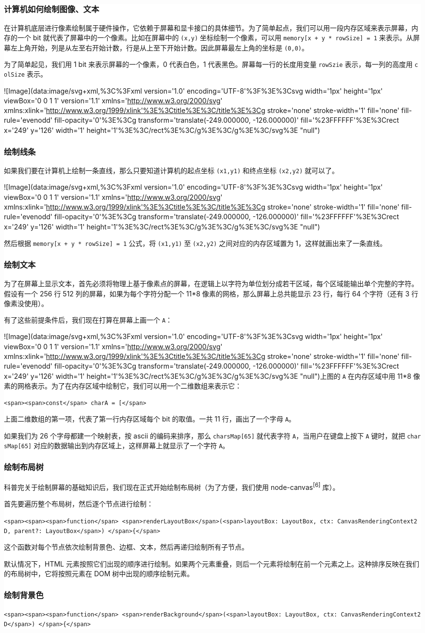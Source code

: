 ### 计算机如何绘制图像、文本

在计算机底层进行像素绘制属于硬件操作，它依赖于屏幕和显卡接口的具体细节。为了简单起点，我们可以用一段内存区域来表示屏幕，内存的一个 bit 就代表了屏幕中的一个像素。比如在屏幕中的 `(x,y)` 坐标绘制一个像素，可以用 `memory[x + y * rowSize] = 1` 来表示。从屏幕左上角开始，列是从左至右开始计数，行是从上至下开始计数。因此屏幕最左上角的坐标是 `(0,0)`。

为了简单起见，我们用 1 bit 来表示屏幕的一个像素，0 代表白色，1 代表黑色。屏幕每一行的长度用变量 `rowSzie` 表示，每一列的高度用 `colSize` 表示。

![Image](data:image/svg+xml,%3C%3Fxml version='1.0' encoding='UTF-8'%3F%3E%3Csvg width='1px' height='1px' viewBox='0 0 1 1' version='1.1' xmlns='http://www.w3.org/2000/svg' xmlns:xlink='http://www.w3.org/1999/xlink'%3E%3Ctitle%3E%3C/title%3E%3Cg stroke='none' stroke-width='1' fill='none' fill-rule='evenodd' fill-opacity='0'%3E%3Cg transform='translate(-249.000000, -126.000000)' fill='%23FFFFFF'%3E%3Crect x='249' y='126' width='1' height='1'%3E%3C/rect%3E%3C/g%3E%3C/g%3E%3C/svg%3E "null")

### 绘制线条

如果我们要在计算机上绘制一条直线，那么只要知道计算机的起点坐标 `(x1,y1)` 和终点坐标 `(x2,y2)` 就可以了。

![Image](data:image/svg+xml,%3C%3Fxml version='1.0' encoding='UTF-8'%3F%3E%3Csvg width='1px' height='1px' viewBox='0 0 1 1' version='1.1' xmlns='http://www.w3.org/2000/svg' xmlns:xlink='http://www.w3.org/1999/xlink'%3E%3Ctitle%3E%3C/title%3E%3Cg stroke='none' stroke-width='1' fill='none' fill-rule='evenodd' fill-opacity='0'%3E%3Cg transform='translate(-249.000000, -126.000000)' fill='%23FFFFFF'%3E%3Crect x='249' y='126' width='1' height='1'%3E%3C/rect%3E%3C/g%3E%3C/g%3E%3C/svg%3E "null")

然后根据 `memory[x + y * rowSize] = 1` 公式，将 `(x1,y1)` 至 `(x2,y2)` 之间对应的内存区域置为 1，这样就画出来了一条直线。

### 绘制文本

为了在屏幕上显示文本，首先必须将物理上基于像素点的屏幕，在逻辑上以字符为单位划分成若干区域，每个区域能输出单个完整的字符。假设有一个 256 行 512 列的屏幕，如果为每个字符分配一个 11\*8 像素的网格，那么屏幕上总共能显示 23 行，每行 64 个字符（还有 3 行像素没使用）。

有了这些前提条件后，我们现在打算在屏幕上画一个 `A`：

![Image](data:image/svg+xml,%3C%3Fxml version='1.0' encoding='UTF-8'%3F%3E%3Csvg width='1px' height='1px' viewBox='0 0 1 1' version='1.1' xmlns='http://www.w3.org/2000/svg' xmlns:xlink='http://www.w3.org/1999/xlink'%3E%3Ctitle%3E%3C/title%3E%3Cg stroke='none' stroke-width='1' fill='none' fill-rule='evenodd' fill-opacity='0'%3E%3Cg transform='translate(-249.000000, -126.000000)' fill='%23FFFFFF'%3E%3Crect x='249' y='126' width='1' height='1'%3E%3C/rect%3E%3C/g%3E%3C/g%3E%3C/svg%3E "null")上图的 `A` 在内存区域中用 11\*8 像素的网格表示。为了在内存区域中绘制它，我们可以用一个二维数组来表示它：

```
<span><span>const</span> charA = [</span>
```

上面二维数组的第一项，代表了第一行内存区域每个 bit 的取值。一共 11 行，画出了一个字母 `A`。

如果我们为 26 个字母都建一个映射表，按 ascii 的编码来排序，那么 `charsMap[65]` 就代表字符 `A`，当用户在键盘上按下 `A` 键时，就把 `charsMap[65]` 对应的数据输出到内存区域上，这样屏幕上就显示了一个字符 `A`。

### 绘制布局树

科普完关于绘制屏幕的基础知识后，我们现在正式开始绘制布局树（为了方便，我们使用 node-canvas<sup>[6]</sup> 库）。

首先要遍历整个布局树，然后逐个节点进行绘制：

```
<span><span><span>function</span> <span>renderLayoutBox</span>(<span>layoutBox: LayoutBox, ctx: CanvasRenderingContext2D, parent?: LayoutBox</span>) </span>{</span>
```

这个函数对每个节点依次绘制背景色、边框、文本，然后再递归绘制所有子节点。

默认情况下，HTML 元素按照它们出现的顺序进行绘制。如果两个元素重叠，则后一个元素将绘制在前一个元素之上。这种排序反映在我们的布局树中，它将按照元素在 DOM 树中出现的顺序绘制元素。

### 绘制背景色

```
<span><span><span>function</span> <span>renderBackground</span>(<span>layoutBox: LayoutBox, ctx: CanvasRenderingContext2D</span>) </span>{</span>
```
